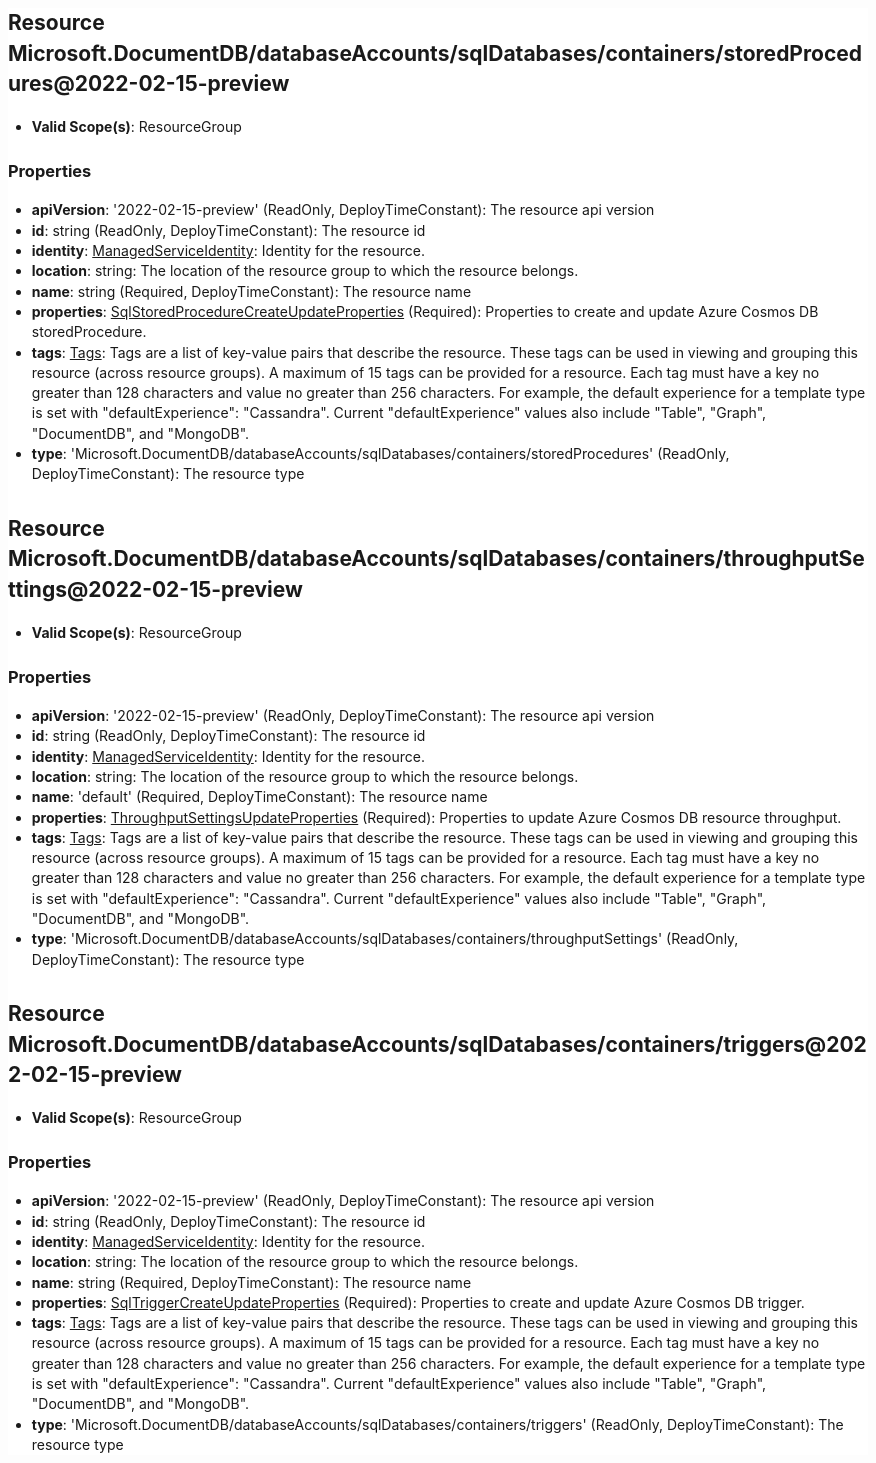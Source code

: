 ## Resource Microsoft.DocumentDB/databaseAccounts/sqlDatabases/containers/storedProcedures@2022-02-15-preview
* **Valid Scope(s)**: ResourceGroup
### Properties
* **apiVersion**: '2022-02-15-preview' (ReadOnly, DeployTimeConstant): The resource api version
* **id**: string (ReadOnly, DeployTimeConstant): The resource id
* **identity**: [ManagedServiceIdentity](#managedserviceidentity): Identity for the resource.
* **location**: string: The location of the resource group to which the resource belongs.
* **name**: string (Required, DeployTimeConstant): The resource name
* **properties**: [SqlStoredProcedureCreateUpdateProperties](#sqlstoredprocedurecreateupdateproperties) (Required): Properties to create and update Azure Cosmos DB storedProcedure.
* **tags**: [Tags](#tags): Tags are a list of key-value pairs that describe the resource. These tags can be used in viewing and grouping this resource (across resource groups). A maximum of 15 tags can be provided for a resource. Each tag must have a key no greater than 128 characters and value no greater than 256 characters. For example, the default experience for a template type is set with "defaultExperience": "Cassandra". Current "defaultExperience" values also include "Table", "Graph", "DocumentDB", and "MongoDB".
* **type**: 'Microsoft.DocumentDB/databaseAccounts/sqlDatabases/containers/storedProcedures' (ReadOnly, DeployTimeConstant): The resource type

## Resource Microsoft.DocumentDB/databaseAccounts/sqlDatabases/containers/throughputSettings@2022-02-15-preview
* **Valid Scope(s)**: ResourceGroup
### Properties
* **apiVersion**: '2022-02-15-preview' (ReadOnly, DeployTimeConstant): The resource api version
* **id**: string (ReadOnly, DeployTimeConstant): The resource id
* **identity**: [ManagedServiceIdentity](#managedserviceidentity): Identity for the resource.
* **location**: string: The location of the resource group to which the resource belongs.
* **name**: 'default' (Required, DeployTimeConstant): The resource name
* **properties**: [ThroughputSettingsUpdateProperties](#throughputsettingsupdateproperties) (Required): Properties to update Azure Cosmos DB resource throughput.
* **tags**: [Tags](#tags): Tags are a list of key-value pairs that describe the resource. These tags can be used in viewing and grouping this resource (across resource groups). A maximum of 15 tags can be provided for a resource. Each tag must have a key no greater than 128 characters and value no greater than 256 characters. For example, the default experience for a template type is set with "defaultExperience": "Cassandra". Current "defaultExperience" values also include "Table", "Graph", "DocumentDB", and "MongoDB".
* **type**: 'Microsoft.DocumentDB/databaseAccounts/sqlDatabases/containers/throughputSettings' (ReadOnly, DeployTimeConstant): The resource type

## Resource Microsoft.DocumentDB/databaseAccounts/sqlDatabases/containers/triggers@2022-02-15-preview
* **Valid Scope(s)**: ResourceGroup
### Properties
* **apiVersion**: '2022-02-15-preview' (ReadOnly, DeployTimeConstant): The resource api version
* **id**: string (ReadOnly, DeployTimeConstant): The resource id
* **identity**: [ManagedServiceIdentity](#managedserviceidentity): Identity for the resource.
* **location**: string: The location of the resource group to which the resource belongs.
* **name**: string (Required, DeployTimeConstant): The resource name
* **properties**: [SqlTriggerCreateUpdateProperties](#sqltriggercreateupdateproperties) (Required): Properties to create and update Azure Cosmos DB trigger.
* **tags**: [Tags](#tags): Tags are a list of key-value pairs that describe the resource. These tags can be used in viewing and grouping this resource (across resource groups). A maximum of 15 tags can be provided for a resource. Each tag must have a key no greater than 128 characters and value no greater than 256 characters. For example, the default experience for a template type is set with "defaultExperience": "Cassandra". Current "defaultExperience" values also include "Table", "Graph", "DocumentDB", and "MongoDB".
* **type**: 'Microsoft.DocumentDB/databaseAccounts/sqlDatabases/containers/triggers' (ReadOnly, DeployTimeConstant): The resource type